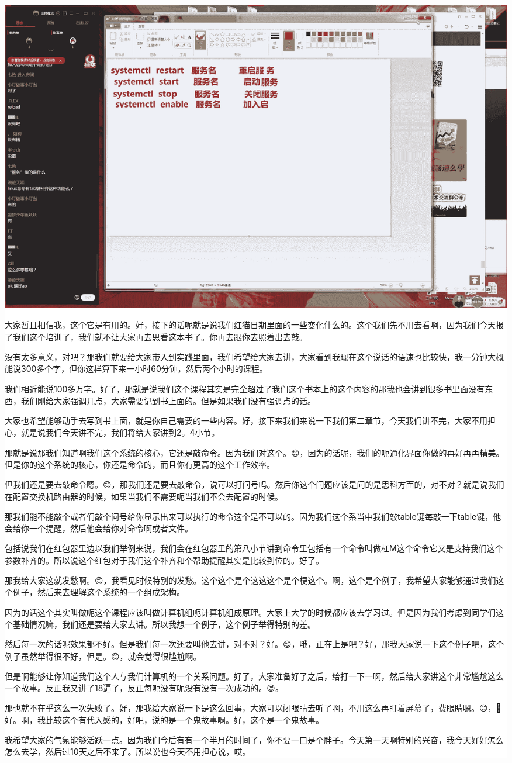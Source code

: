 ![](img/1137fa6d684d92af9db7dfd93fc73327_19.png)

大家暂且相信我，这个它是有用的。好，接下的话呢就是说我们红猫日期里面的一些变化什么的。这个我们先不用去看啊，因为我们今天报了我们这个培训了，我们就不让大家再去思看这本书了。你再去跟你去照着出去敲。

没有太多意义，对吧？那我们就要给大家带入到实践里面，我们希望给大家去讲，大家看到我现在这个说话的语速也比较快，我一分钟大概能说300多个字，但你这样算下来一小时60分钟，然后两个小时的课程。

我们相近能说100多万字。好了，那就是说我们这个课程其实是完全超过了我们这个书本上的这个内容的那我也会讲到很多书里面没有东西，我们刚给大家强调几点，大家需要记到书上面的。但是如果我们没有强调点的话。

大家也希望能够动手去写到书上面，就是你自己需要的一些内容。好，接下来我们来说一下我们第二章节，今天我们讲不完，大家不用担心，就是说我们今天讲不完，我们将给大家讲到2。4小节。

那就是说那我们知道啊我们这个系统的核心，它还是敲命令。因为我们对这个。😊，因为的话呢，我们的呃通化界面你做的再好再再精美。但是你的这个系统的核心，你还是命令的，而且你有更高的这个工作效率。

但我们还是要去敲命令嗯。😊，那我们还是要去敲命令，说可以打问号吗。然后你这个问题应该是问的是思科方面的，对不对？就是说我们在配置交换机路由器的时候，如果当我们不需要呃当我们不会去配置的时候。

那我们能不能敲个或者们敲个问号给你显示出来可以执行的命令这个是不可以的。因为我们这个系当中我们敲table键每敲一下table键，他会给你一个提醒，然后他会给你对命令啊或者文件。

包括说我们在红包器里边以我们举例来说，我们会在红包器里的第八小节讲到命令里包括有一个命令叫做杠M这个命令它又是支持我们这个参数补齐的。所以说这个红包对于我们这个补齐和个帮助提醒其实是比较到位的。好了。

那我给大家这就发愁啊。😊，我看见时候特别的发愁。这个这个是个这这这个是个梗这个。啊，这个是个例子，我希望大家能够通过我们这个例子，然后来去理解这个系统的一个组成架构。

因为的话这个其实叫做呃这个课程应该叫做计算机组呃计算机组成原理。大家上大学的时候都应该去学习过。但是因为我们考虑到同学们这个基础情况嘛，我们还是要给大家去讲。所以我想一个例子，这个例子举得特别的差。

然后每一次的话呢效果都不好。但是我们每一次还要叫他去讲，对不对？好。😊，哦，正在上是吧？好，那我大家说一下这个例子吧，这个例子虽然举得很不好，但是。😊，就会觉得很尴尬啊。

但是啊能够让你知道我们这个人与我们计算机的一个关系问题。好了，大家准备好了之后，给打一下一啊，然后给大家讲这个非常尴尬这么一个故事。反正我又讲了18遍了，反正每呃没有呃没有没有一次成功的。😊。

那也就不在乎这么一次失败了。好，那我给大家说一下是这么回事，大家可以闭眼睛去听了啊，不用这么再盯着屏幕了，费眼睛嗯。😊，🤧好。啊，我比较这个有代入感的，好吧，说的是一个鬼故事啊。好，这个是一个鬼故事。

我希望大家的气氛能够活跃一点。因为我们今后有有一个半月的时间了，你不要一口是个胖子。今天第一天啊特别的兴奋，我今天好好怎么怎么去学，然后过10天之后不来了。所以说也今天不用担心说，哎。
